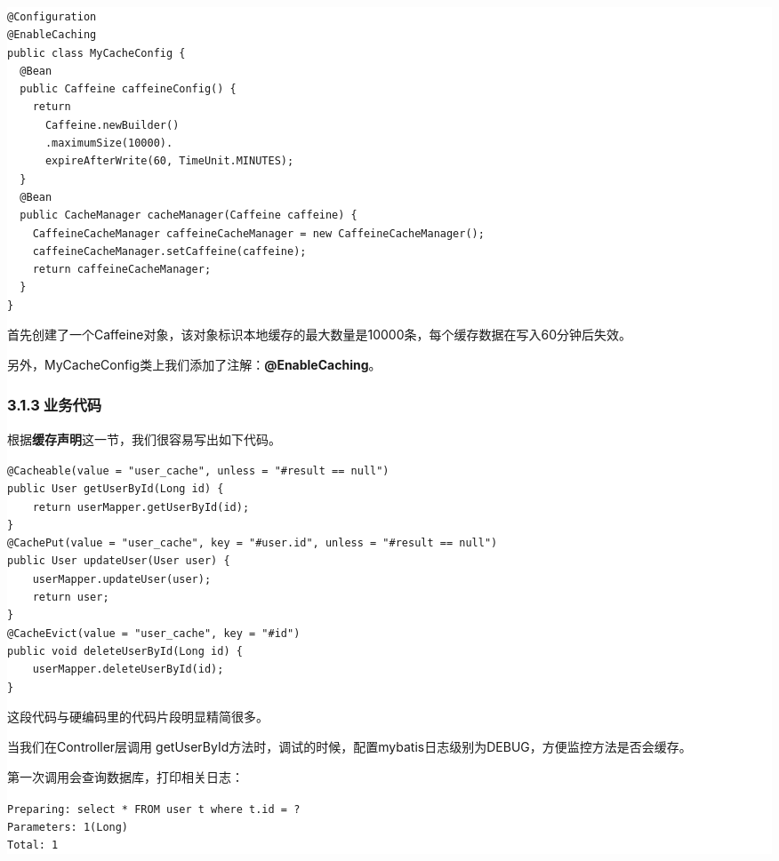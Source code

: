```
@Configuration
@EnableCaching
public class MyCacheConfig {
  @Bean
  public Caffeine caffeineConfig() {
    return
      Caffeine.newBuilder()
      .maximumSize(10000).
      expireAfterWrite(60, TimeUnit.MINUTES);
  }
  @Bean
  public CacheManager cacheManager(Caffeine caffeine) {
    CaffeineCacheManager caffeineCacheManager = new CaffeineCacheManager();
    caffeineCacheManager.setCaffeine(caffeine);
    return caffeineCacheManager;
  }
}
```

首先创建了一个Caffeine对象，该对象标识本地缓存的最大数量是10000条，每个缓存数据在写入60分钟后失效。

另外，MyCacheConfig类上我们添加了注解：**@EnableCaching**。



### **3.1.3 业务代码**

根据**缓存声明**这一节，我们很容易写出如下代码。

```
@Cacheable(value = "user_cache", unless = "#result == null")
public User getUserById(Long id) {
    return userMapper.getUserById(id);
}
@CachePut(value = "user_cache", key = "#user.id", unless = "#result == null")
public User updateUser(User user) {
    userMapper.updateUser(user);
    return user;
}
@CacheEvict(value = "user_cache", key = "#id")
public void deleteUserById(Long id) {
    userMapper.deleteUserById(id);
}
```

这段代码与硬编码里的代码片段明显精简很多。

当我们在Controller层调用 getUserById方法时，调试的时候，配置mybatis日志级别为DEBUG，方便监控方法是否会缓存。

第一次调用会查询数据库，打印相关日志：

```
Preparing: select * FROM user t where t.id = ? 
Parameters: 1(Long)
Total: 1
```
